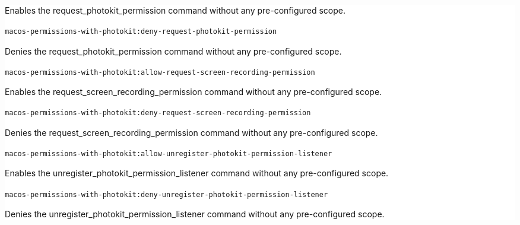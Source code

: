 </td>
<td>

Enables the request_photokit_permission command without any pre-configured scope.

</td>
</tr>

<tr>
<td>

`macos-permissions-with-photokit:deny-request-photokit-permission`

</td>
<td>

Denies the request_photokit_permission command without any pre-configured scope.

</td>
</tr>

<tr>
<td>

`macos-permissions-with-photokit:allow-request-screen-recording-permission`

</td>
<td>

Enables the request_screen_recording_permission command without any pre-configured scope.

</td>
</tr>

<tr>
<td>

`macos-permissions-with-photokit:deny-request-screen-recording-permission`

</td>
<td>

Denies the request_screen_recording_permission command without any pre-configured scope.

</td>
</tr>

<tr>
<td>

`macos-permissions-with-photokit:allow-unregister-photokit-permission-listener`

</td>
<td>

Enables the unregister_photokit_permission_listener command without any pre-configured scope.

</td>
</tr>

<tr>
<td>

`macos-permissions-with-photokit:deny-unregister-photokit-permission-listener`

</td>
<td>

Denies the unregister_photokit_permission_listener command without any pre-configured scope.

</td>
</tr>
</table>
